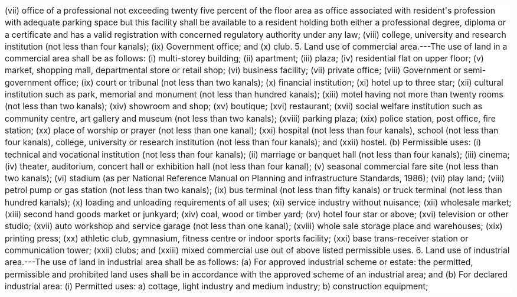    (vii) office of a professional not exceeding twenty five percent of the floor area as office associated with resident's profession with adequate parking space but this facility shall be available to a resident holding both either a professional degree, diploma or a certificate and has a valid registration with concerned regulatory authority under any law;
   (viii) college, university and research institution (not less than four kanals);
   (ix) Government office; and
   (x) club.
5. Land use of commercial area.---The use of land in a commercial area shall be as follows:
   (i) multi-storey building;
   (ii) apartment;
   (iii) plaza;
   (iv) residential flat on upper floor;
   (v) market, shopping mall, departmental store or retail shop;
   (vi) business facility;
   (vii) private office;
   (viii) Government or semi-government office;
   (ix) court or tribunal (not less than two kanals);
   (x) financial institution;
   (xi) hotel up to three star;
   (xii) cultural institution such as park, memorial and monument (not less than hundred kanals);
   (xiii) motel having not more than twenty rooms (not less than two kanals);
   (xiv) showroom and shop;
   (xv) boutique;
   (xvi) restaurant;
   (xvii) social welfare institution such as community centre, art gallery and museum (not less than two kanals);
   (xviii) parking plaza;
   (xix) police station, post office, fire station;
   (xx) place of worship or prayer (not less than one kanal);
   (xxi) hospital (not less than four kanals), school (not less than four kanals), college, university or research institution (not less than four kanals); and
   (xxii) hostel.
   (b) Permissible uses:
   (i) technical and vocational institution (not less than four kanals);
   (ii) marriage or banquet hall (not less than four kanals);
   (iii) cinema;
   (iv) theater, auditorium, concert hall or exhibition hall (not less than four kanal);
   (v) seasonal commercial fare site (not less than two kanals);
   (vi) stadium (as per National Reference Manual on Planning and infrastructure Standards, 1986);
   (vii) play land;
   (viii) petrol pump or gas station (not less than two kanals);
   (ix) bus terminal (not less than fifty kanals) or truck terminal (not less than hundred kanals);
   (x) loading and unloading requirements of all uses;
   (xi) service industry without nuisance;
   (xii) wholesale market;
   (xiii) second hand goods market or junkyard;
   (xiv) coal, wood or timber yard;
   (xv) hotel four star or above;
   (xvi) television or other studio;
   (xvii) auto workshop and service garage (not less than one kanal);
   (xviii) whole sale storage place and warehouses;
   (xix) printing press;
   (xx) athletic club, gymnasium, fitness centre or indoor sports facility;
   (xxi) base trans-receiver station or communication tower;
   (xxii) clubs; and
   (xxiii) mixed commercial use out of above listed permissible uses.
6. Land use of industrial area.---The use of land in industrial area shall be as follows:
   (a) For approved industrial scheme or estate:
   the permitted, permissible and prohibited land uses shall be in accordance with the approved scheme of an industrial area; and
   (b) For declared industrial area:
   (i) Permitted uses:
   a) cottage, light industry and medium industry;
   b) construction equipment;